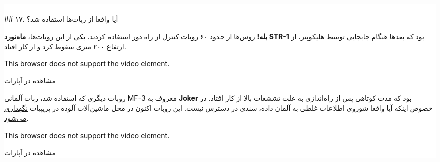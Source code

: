 
<br>
## ۱۷. آیا واقعا از ربات‌ها استفاده شد؟

<amp-img class="align-center" src="{{ site.url }}/images/posts/17-robot-str1.jpg" alt="STR1 Robot" width="360px" height="203px"></amp-img>
<amp-img class="align-center" src="{{ site.url }}/images/posts/17-robot-joker-hbo.jpg" alt="Joker Robot" width="360px" height="203px"></amp-img>


<i class="fas fa-check" style="color:#4ECDC4;"></i> **بله!** روس‌ها از حدود ۶۰ روبات کنترل از راه دور استفاده کردند. یکی از این روبات‌ها، **ماه‌نورد STR-1** بود که بعدها هنگام جابجایی توسط هلیکوپتر، از ارتفاع ۲۰۰ متری <a href="https://www.the-scientist.com/news/soviet-official-admits-that-robots-couldnt-handle-chernobyl-cleanup-61583" title="Soviet Official Admits That Robots Couldn't Handle Chernobyl Cleanup" rel="nofollow" target="_blank">سقوط کرد</a> و از کار افتاد.

<amp-video controls
  width="560"
  height="315"
  layout="responsive"
  poster="{{ site.url }}/images/posts/chernobyl/17-robot-str1-cover.jpg">
  <source src="https://raw.githubusercontent.com/typofile/localb1/0a79507fed86d76dd0db9a3b6b7b2afe/17-robot-str1%20720p.webm"
    type="video/webm" />
  <source src="https://raw.githubusercontent.com/typofile/localb2/cfcd94c951664f4103cfacc78c1b2fa1/17-robot-str1-720.mp4"
    type="video/mp4" />
    <source src="https://raw.githubusercontent.com/typofile/localb1/a44a4a9077e38dc066e31f4a775ba16b/17-robot-str1%20720p.ogg"
    type="video/ogg" />
  <div fallback>
    <p>This browser does not support the video element.</p>
  </div>
</amp-video>
<i class="fas fa-play" style="color:#ea1d5d;"></i> <a href="http://aparat.com/v/k3Ejf" title="ماه‌نورد STR-1 در چرنوبیل" rel="nofollow" target="_blank">مشاهده در آپارات</a>

روبات دیگری که استفاده شد، ربات آلمانی MF-3 معروف به **Joker** بود که مدت کوتاهی پس از راه‌اندازی به علت تششعات بالا از کار افتاد. در خصوص اینکه آیا واقعا شوروی اطلاعات غلطی به آلمان داده، سندی در دسترس نیست. این روبات اکنون در محل ماشین‌آلات آلوده در پریپیات <a href="{{ site.url }}/images/posts/chernobyl/17-robot-joker-real.jpg" title="روبات Joker" rel="nofollow" target="_blank">نگهداری می‌شود</a>.

<amp-video controls
  width="560"
  height="315"
  layout="responsive"
  poster="{{ site.url }}/images/posts/chernobyl/17-robot-joker-real-cover.jpg">
  <source src="https://raw.githubusercontent.com/typofile/localb1/66b1f91726653d0a7ca4633003958fec/17-robot-joker-real%20720p.webm"
    type="video/webm" />
  <source src="https://raw.githubusercontent.com/typofile/localb2/7c95c630d6ae14bffd5ae3573e1c72fb/17-robot-joker-real-720.mp4"
    type="video/mp4" />
    <source src="https://raw.githubusercontent.com/typofile/localb1/468fe8e645d0f13e29deaf1db6917dca/17-robot-joker-real%20720p.ogg"
    type="video/ogg" />
  <div fallback>
    <p>This browser does not support the video element.</p>
  </div>
</amp-video>
<i class="fas fa-play" style="color:#ea1d5d;"></i> <a href="http://aparat.com/v/9EB7t" title="ربات Joker در چرنوبیل" rel="nofollow" target="_blank">مشاهده در آپارات</a>

